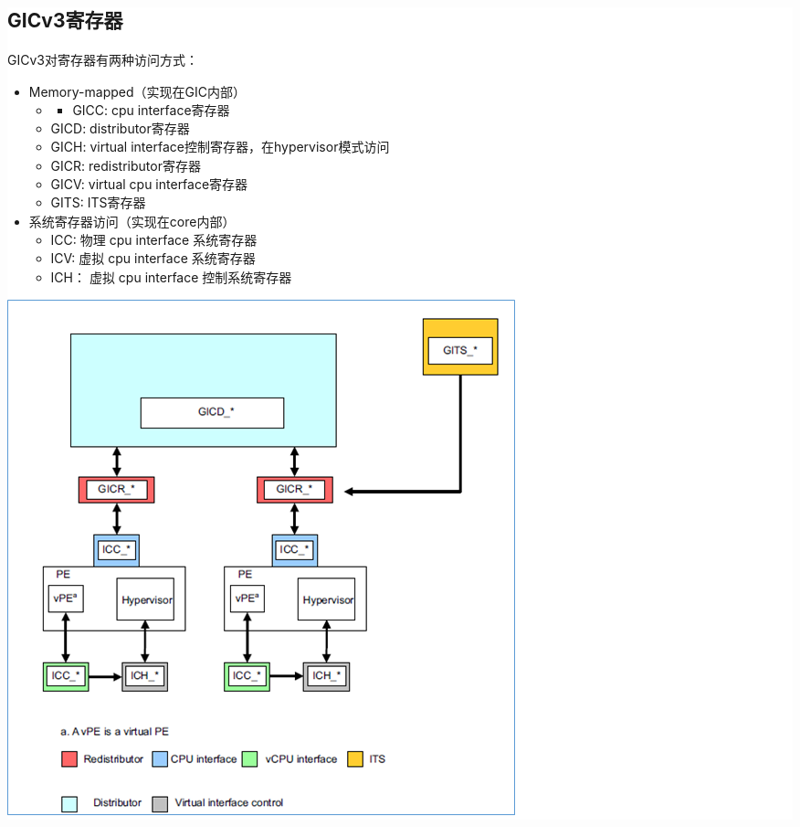 ## GICv3寄存器

GICv3对寄存器有两种访问方式：
- Memory-mapped（实现在GIC内部）
	- - GICC: cpu interface寄存器
	- GICD: distributor寄存器
	- GICH: virtual interface控制寄存器，在hypervisor模式访问
	- GICR: redistributor寄存器
	- GICV: virtual cpu interface寄存器
	- GITS: ITS寄存器
- 系统寄存器访问（实现在core内部）
	- ICC: 物理 cpu interface 系统寄存器  
	- ICV: 虚拟 cpu interface 系统寄存器
	- ICH： 虚拟 cpu interface 控制系统寄存器

![](https://raw.githubusercontent.com/kakack/kakack.github.io/master/_images/20231106182828.png)
